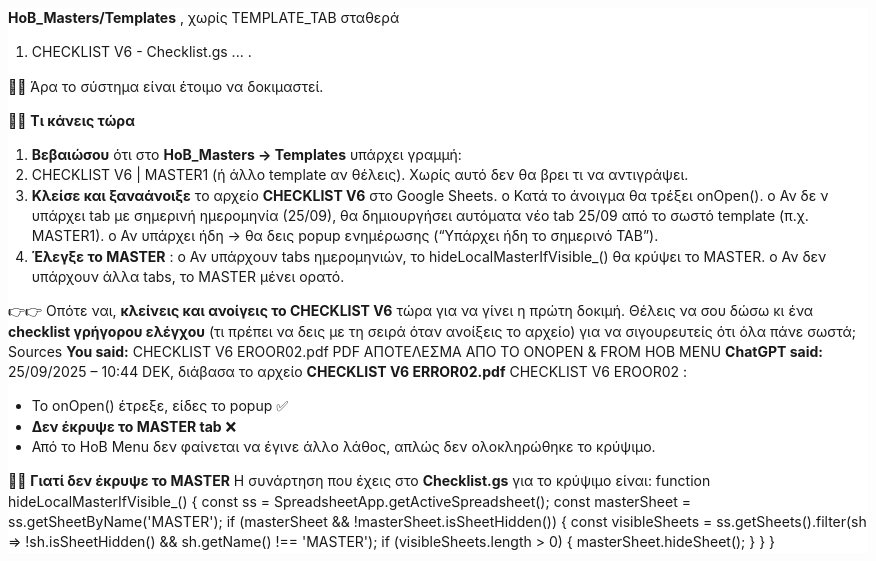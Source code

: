 **HoB_Masters/Templates** , χωρίς TEMPLATE_TAB σταθερά


1. CHECKLIST V6 - Checklist.gs ...
.

📌📌 Άρα το σύστημα είναι έτοιμο να δοκιμαστεί.

🔎🔎 **Τι κάνεις τώρα**

1. **Βεβαιώσου** ότι στο **HoB_Masters → Templates** υπάρχει γραμμή:
2. CHECKLIST V6 | MASTER1
(ή άλλο template αν θέλεις).
Χωρίς αυτό δεν θα βρει τι να αντιγράψει.
3. **Κλείσε και ξαναάνοιξε** το αρχείο **CHECKLIST V6** στο Google Sheets.
o Κατά το άνοιγμα θα τρέξει onOpen().
o Αν δε ν υπάρχει tab με σημερινή ημερομηνία (25/09), θα δημιουργήσει αυτόματα νέο tab 25/09
από το σωστό template (π.χ. MASTER1).
o Αν υπάρχει ήδη → θα δεις popup ενημέρωσης (“Υπάρχει ήδη το σημερινό TAB”).
4. **Έλεγξε το MASTER** :
o Αν υπάρχουν tabs ημερομηνιών, το hideLocalMasterIfVisible_() θα κρύψει το MASTER.
o Αν δεν υπάρχουν άλλα tabs, το MASTER μένει ορατό.

👉👉 Οπότε ναι, **κλείνεις και ανοίγεις το CHECKLIST V6** τώρα για να γίνει η πρώτη δοκιμή.
Θέλεις να σου δώσω κι ένα **checklist γρήγορου ελέγχου** (τι πρέπει να δεις με τη σειρά όταν ανοίξεις το αρχείο)
για να σιγουρευτείς ότι όλα πάνε σωστά;
Sources
**You said:**
CHECKLIST V6 EROOR02.pdf
PDF
ΑΠΟΤΕΛΕΣΜΑ ΑΠΟ ΤΟ ONOPEN & FROM HOB MENU
**ChatGPT said:**
25/09/2025 – 10:44
DEK, διάβασα το αρχείο **CHECKLIST V6 ERROR02.pdf**
CHECKLIST V6 EROOR02
:

- Το onOpen() έτρεξε, είδες το popup ✅
- **Δεν έκρυψε το MASTER tab** ❌
- Από το HoB Menu δεν φαίνεται να έγινε άλλο λάθος, απλώς δεν ολοκληρώθηκε το κρύψιμο.

🔎🔎 **Γιατί δεν έκρυψε το MASTER**
Η συνάρτηση που έχεις στο **Checklist.gs** για το κρύψιμο είναι:
function hideLocalMasterIfVisible_() {
const ss = SpreadsheetApp.getActiveSpreadsheet();
const masterSheet = ss.getSheetByName('MASTER');
if (masterSheet && !masterSheet.isSheetHidden()) {
const visibleSheets = ss.getSheets().filter(sh => !sh.isSheetHidden() && sh.getName() !== 'MASTER');
if (visibleSheets.length > 0) {
masterSheet.hideSheet();
}
}
}
